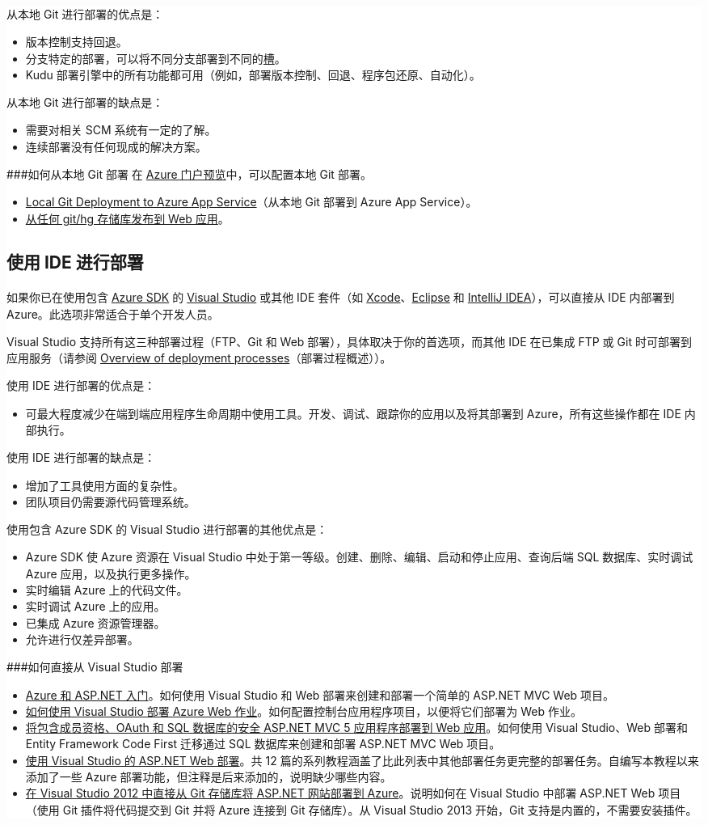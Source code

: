 从本地 Git 进行部署的优点是：

- 版本控制支持回退。
- 分支特定的部署，可以将不同分支部署到不同的[槽](/documentation/articles/web-sites-staged-publishing/)。
- Kudu 部署引擎中的所有功能都可用（例如，部署版本控制、回退、程序包还原、自动化）。

从本地 Git 进行部署的缺点是：

- 需要对相关 SCM 系统有一定的了解。
- 连续部署没有任何现成的解决方案。

###<a name="vsts"></a>如何从本地 Git 部署
在 [Azure 门户预览](https://portal.azure.cn)中，可以配置本地 Git 部署。

* [Local Git Deployment to Azure App Service](/documentation/articles/app-service-deploy-local-git/)（从本地 Git 部署到 Azure App Service）。
* [从任何 git/hg 存储库发布到 Web 应用](http://blog.davidebbo.com/2013/04/publishing-to-azure-web-sites-from-any.html)。

## 使用 IDE 进行部署
如果你已在使用包含 [Azure SDK](/downloads/) 的 [Visual Studio](https://www.visualstudio.com/products/visual-studio-community-vs.aspx) 或其他 IDE 套件（如 [Xcode](https://developer.apple.com/xcode/)、[Eclipse](https://www.eclipse.org) 和 [IntelliJ IDEA](https://www.jetbrains.com/idea/)），可以直接从 IDE 内部署到 Azure。此选项非常适合于单个开发人员。

Visual Studio 支持所有这三种部署过程（FTP、Git 和 Web 部署），具体取决于你的首选项，而其他 IDE 在已集成 FTP 或 Git 时可部署到应用服务（请参阅 [Overview of deployment processes](#overview)（部署过程概述））。

使用 IDE 进行部署的优点是：

- 可最大程度减少在端到端应用程序生命周期中使用工具。开发、调试、跟踪你的应用以及将其部署到 Azure，所有这些操作都在 IDE 内部执行。

使用 IDE 进行部署的缺点是：

- 增加了工具使用方面的复杂性。
- 团队项目仍需要源代码管理系统。

<a name="vspros"></a>使用包含 Azure SDK 的 Visual Studio 进行部署的其他优点是：

- Azure SDK 使 Azure 资源在 Visual Studio 中处于第一等级。创建、删除、编辑、启动和停止应用、查询后端 SQL 数据库、实时调试 Azure 应用，以及执行更多操作。
- 实时编辑 Azure 上的代码文件。
- 实时调试 Azure 上的应用。
- 已集成 Azure 资源管理器。
- 允许进行仅差异部署。

###<a name="vs"></a>如何直接从 Visual Studio 部署

* [Azure 和 ASP.NET 入门](/documentation/articles/web-sites-dotnet-get-started/)。如何使用 Visual Studio 和 Web 部署来创建和部署一个简单的 ASP.NET MVC Web 项目。
* [如何使用 Visual Studio 部署 Azure Web 作业](/documentation/articles/websites-dotnet-deploy-webjobs/)。如何配置控制台应用程序项目，以便将它们部署为 Web 作业。
* [将包含成员资格、OAuth 和 SQL 数据库的安全 ASP.NET MVC 5 应用程序部署到 Web 应用](/documentation/articles/web-sites-dotnet-deploy-aspnet-mvc-app-membership-oauth-sql-database/)。如何使用 Visual Studio、Web 部署和 Entity Framework Code First 迁移通过 SQL 数据库来创建和部署 ASP.NET MVC Web 项目。
* [使用 Visual Studio 的 ASP.NET Web 部署](http://www.asp.net/mvc/tutorials/deployment/visual-studio-web-deployment/introduction)。共 12 篇的系列教程涵盖了比此列表中其他部署任务更完整的部署任务。自编写本教程以来添加了一些 Azure 部署功能，但注释是后来添加的，说明缺少哪些内容。
* [在 Visual Studio 2012 中直接从 Git 存储库将 ASP.NET 网站部署到 Azure](http://www.dotnetcurry.com/ShowArticle.aspx?ID=881)。说明如何在 Visual Studio 中部署 ASP.NET Web 项目（使用 Git 插件将代码提交到 Git 并将 Azure 连接到 Git 存储库）。从 Visual Studio 2013 开始，Git 支持是内置的，不需要安装插件。
